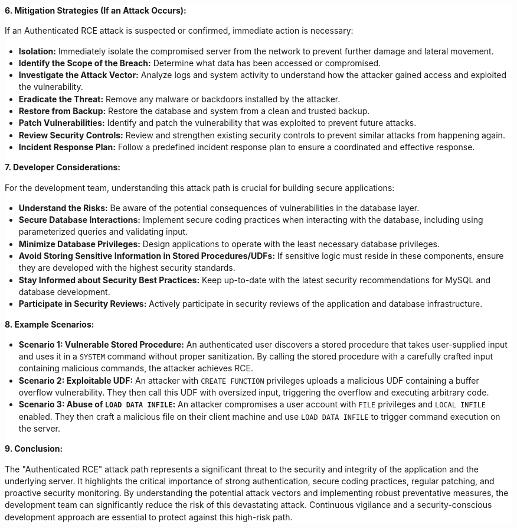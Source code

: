 **6. Mitigation Strategies (If an Attack Occurs):**

If an Authenticated RCE attack is suspected or confirmed, immediate action is necessary:

* **Isolation:** Immediately isolate the compromised server from the network to prevent further damage and lateral movement.
* **Identify the Scope of the Breach:** Determine what data has been accessed or compromised.
* **Investigate the Attack Vector:** Analyze logs and system activity to understand how the attacker gained access and exploited the vulnerability.
* **Eradicate the Threat:** Remove any malware or backdoors installed by the attacker.
* **Restore from Backup:** Restore the database and system from a clean and trusted backup.
* **Patch Vulnerabilities:** Identify and patch the vulnerability that was exploited to prevent future attacks.
* **Review Security Controls:** Review and strengthen existing security controls to prevent similar attacks from happening again.
* **Incident Response Plan:** Follow a predefined incident response plan to ensure a coordinated and effective response.

**7. Developer Considerations:**

For the development team, understanding this attack path is crucial for building secure applications:

* **Understand the Risks:** Be aware of the potential consequences of vulnerabilities in the database layer.
* **Secure Database Interactions:** Implement secure coding practices when interacting with the database, including using parameterized queries and validating input.
* **Minimize Database Privileges:** Design applications to operate with the least necessary database privileges.
* **Avoid Storing Sensitive Information in Stored Procedures/UDFs:** If sensitive logic must reside in these components, ensure they are developed with the highest security standards.
* **Stay Informed about Security Best Practices:** Keep up-to-date with the latest security recommendations for MySQL and database development.
* **Participate in Security Reviews:** Actively participate in security reviews of the application and database infrastructure.

**8. Example Scenarios:**

* **Scenario 1: Vulnerable Stored Procedure:** An authenticated user discovers a stored procedure that takes user-supplied input and uses it in a `SYSTEM` command without proper sanitization. By calling the stored procedure with a carefully crafted input containing malicious commands, the attacker achieves RCE.
* **Scenario 2: Exploitable UDF:** An attacker with `CREATE FUNCTION` privileges uploads a malicious UDF containing a buffer overflow vulnerability. They then call this UDF with oversized input, triggering the overflow and executing arbitrary code.
* **Scenario 3: Abuse of `LOAD DATA INFILE`:** An attacker compromises a user account with `FILE` privileges and `LOCAL INFILE` enabled. They then craft a malicious file on their client machine and use `LOAD DATA INFILE` to trigger command execution on the server.

**9. Conclusion:**

The "Authenticated RCE" attack path represents a significant threat to the security and integrity of the application and the underlying server. It highlights the critical importance of strong authentication, secure coding practices, regular patching, and proactive security monitoring. By understanding the potential attack vectors and implementing robust preventative measures, the development team can significantly reduce the risk of this devastating attack. Continuous vigilance and a security-conscious development approach are essential to protect against this high-risk path.
